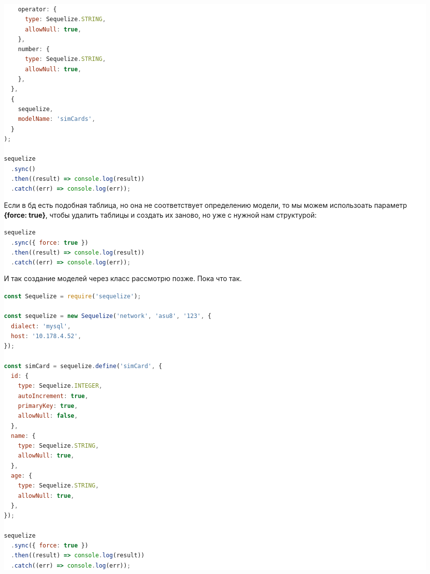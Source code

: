 ```js
    operator: {
      type: Sequelize.STRING,
      allowNull: true,
    },
    number: {
      type: Sequelize.STRING,
      allowNull: true,
    },
  },
  {
    sequelize,
    modelName: 'simCards',
  }
);

sequelize
  .sync()
  .then((result) => console.log(result))
  .catch((err) => console.log(err));
```

Если в бд есть подобная таблица, но она не соответствует определению модели, то мы можем использоать параметр **{force: true}**, чтобы удалить таблицы и создать их заново, но уже с нужной нам структурой:

```js
sequelize
  .sync({ force: true })
  .then((result) => console.log(result))
  .catch((err) => console.log(err));
```

И так создание моделей через класс рассмотрю позже. Пока что так.

```js
const Sequelize = require('sequelize');

const sequelize = new Sequelize('network', 'asu8', '123', {
  dialect: 'mysql',
  host: '10.178.4.52',
});

const simCard = sequelize.define('simCard', {
  id: {
    type: Sequelize.INTEGER,
    autoIncrement: true,
    primaryKey: true,
    allowNull: false,
  },
  name: {
    type: Sequelize.STRING,
    allowNull: true,
  },
  age: {
    type: Sequelize.STRING,
    allowNull: true,
  },
});

sequelize
  .sync({ force: true })
  .then((result) => console.log(result))
  .catch((err) => console.log(err));
```
